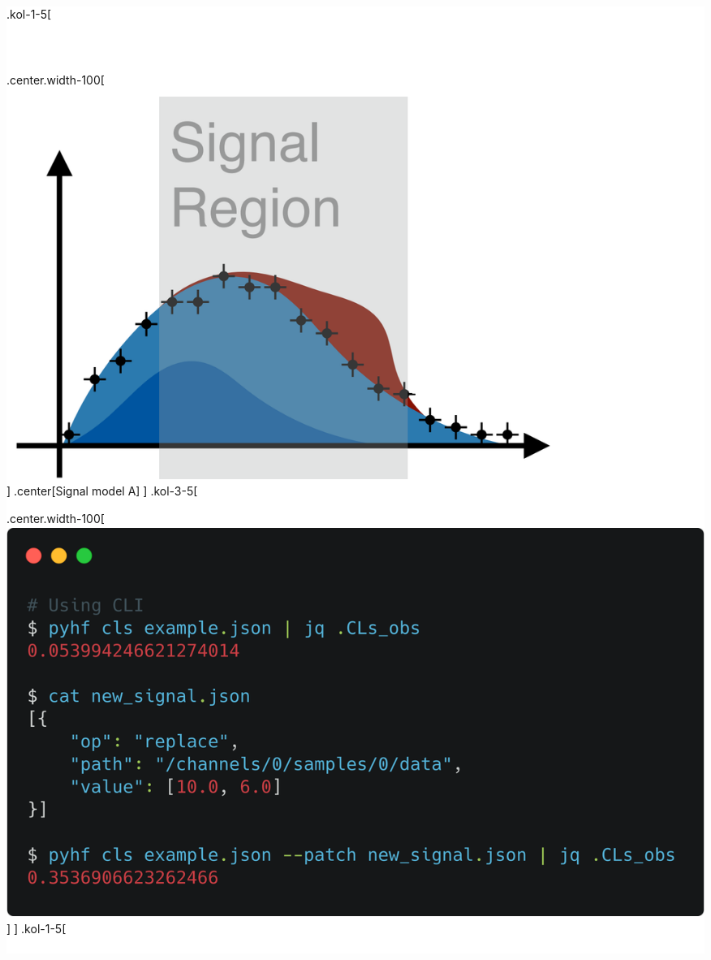 .kol-1-5[
<br>
<br>
<br>
<br>
.center.width-100[![measurement_cartoon](figures/measurement_cartoon.png)]
.center[Signal model A]
]
.kol-3-5[

.center.width-100[![signal_reinterpretation](figures/carbon_reinterpretation.png)]
]
.kol-1-5[
<br>
<br>